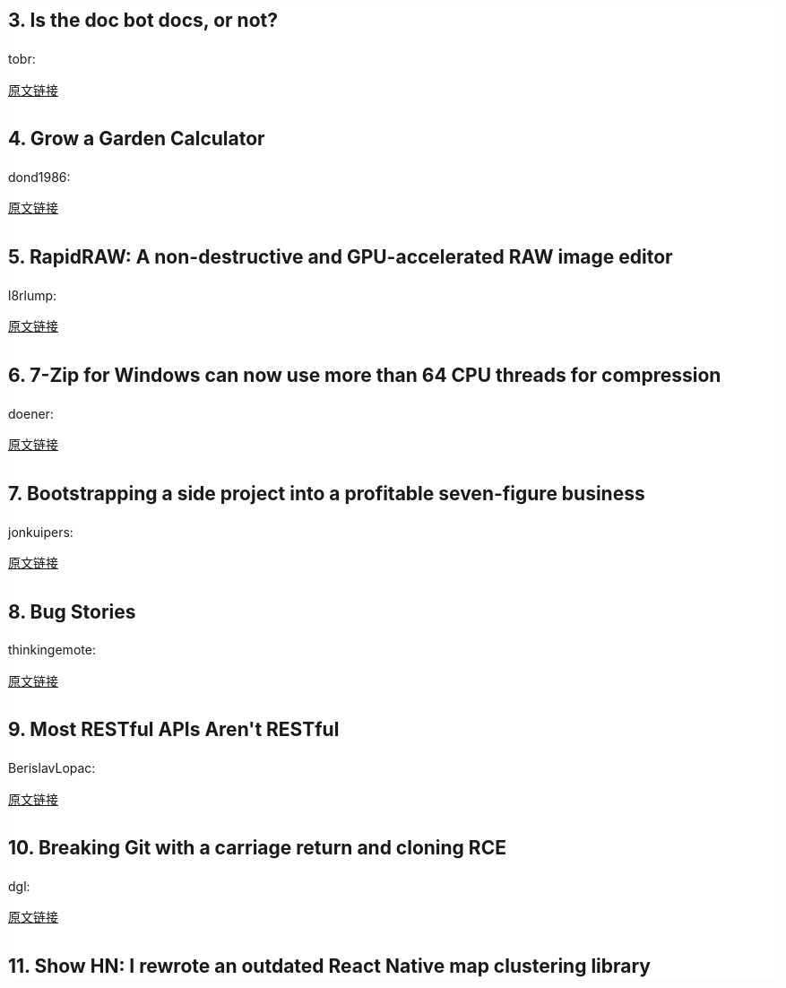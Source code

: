 ## 3. Is the doc bot docs, or not?

tobr:

[原文链接](https://www.robinsloan.com/lab/what-are-we-even-doing-here/)

## 4. Grow a Garden Calculator

dond1986:

[原文链接](https://growagardencalculators.net/)

## 5. RapidRAW: A non-destructive and GPU-accelerated RAW image editor

l8rlump:

[原文链接](https://github.com/CyberTimon/RapidRAW)

## 6. 7-Zip for Windows can now use more than 64 CPU threads for compression

doener:

[原文链接](https://www.7-zip.org/history.txt)

## 7. Bootstrapping a side project into a profitable seven-figure business

jonkuipers:

[原文链接](https://projectionlab.com/blog/we-reached-1m-arr-with-zero-funding)

## 8. Bug Stories

thinkingemote:

[原文链接](https://500mile.email/)

## 9. Most RESTful APIs Aren't RESTful

BerislavLopac:

[原文链接](https://florian-kraemer.net//software-architecture/2025/07/07/Most-RESTful-APIs-are-not-really-RESTful.html)

## 10. Breaking Git with a carriage return and cloning RCE

dgl:

[原文链接](https://dgl.cx/2025/07/git-clone-submodule-cve-2025-48384)

## 11. Show HN: I rewrote an outdated React Native map clustering library
